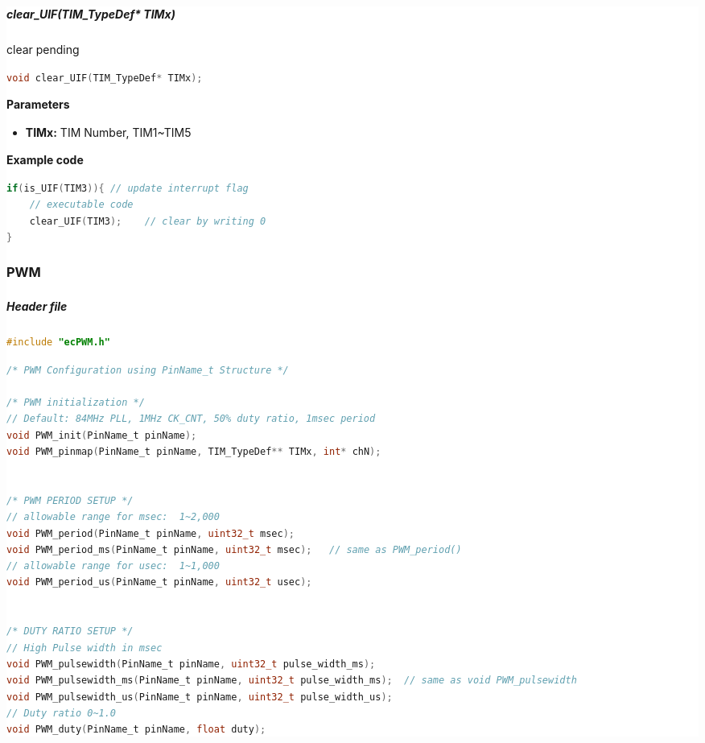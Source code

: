 

##### clear_UIF(TIM_TypeDef* TIMx)

clear pending

```c
void clear_UIF(TIM_TypeDef* TIMx);
```

**Parameters**

- **TIMx:** TIM Number, TIM1~TIM5

**Example code**

```c
if(is_UIF(TIM3)){ // update interrupt flag
	// executable code
	clear_UIF(TIM3);    // clear by writing 0
}
```



### PWM



##### **Header file**

```c
#include "ecPWM.h"
```

```c
/* PWM Configuration using PinName_t Structure */

/* PWM initialization */
// Default: 84MHz PLL, 1MHz CK_CNT, 50% duty ratio, 1msec period
void PWM_init(PinName_t pinName);
void PWM_pinmap(PinName_t pinName, TIM_TypeDef** TIMx, int* chN);


/* PWM PERIOD SETUP */
// allowable range for msec:  1~2,000
void PWM_period(PinName_t pinName, uint32_t msec);
void PWM_period_ms(PinName_t pinName, uint32_t msec);	// same as PWM_period()
// allowable range for usec:  1~1,000
void PWM_period_us(PinName_t pinName, uint32_t usec);


/* DUTY RATIO SETUP */
// High Pulse width in msec
void PWM_pulsewidth(PinName_t pinName, uint32_t pulse_width_ms);
void PWM_pulsewidth_ms(PinName_t pinName, uint32_t pulse_width_ms);  // same as void PWM_pulsewidth
void PWM_pulsewidth_us(PinName_t pinName, uint32_t pulse_width_us);
// Duty ratio 0~1.0
void PWM_duty(PinName_t pinName, float duty);
```
